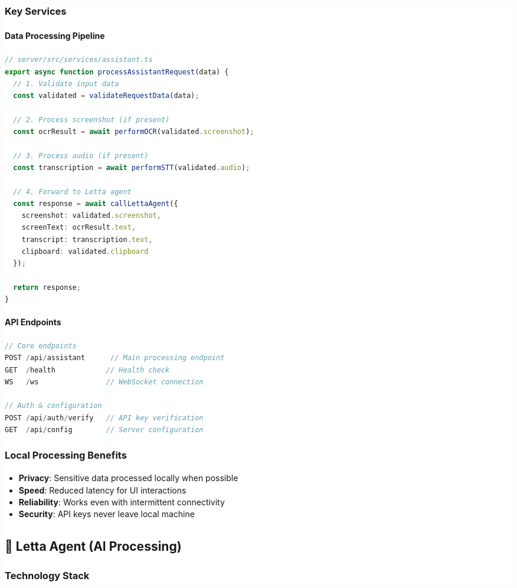 ### Key Services

#### Data Processing Pipeline

```typescript
// server/src/services/assistant.ts
export async function processAssistantRequest(data) {
  // 1. Validate input data
  const validated = validateRequestData(data);
  
  // 2. Process screenshot (if present)
  const ocrResult = await performOCR(validated.screenshot);
  
  // 3. Process audio (if present)  
  const transcription = await performSTT(validated.audio);
  
  // 4. Forward to Letta agent
  const response = await callLettaAgent({
    screenshot: validated.screenshot,
    screenText: ocrResult.text,
    transcript: transcription.text,
    clipboard: validated.clipboard
  });
  
  return response;
}
```

#### API Endpoints

```typescript
// Core endpoints
POST /api/assistant      // Main processing endpoint
GET  /health            // Health check
WS   /ws                // WebSocket connection

// Auth & configuration
POST /api/auth/verify   // API key verification
GET  /api/config        // Server configuration
```

### Local Processing Benefits

- **Privacy**: Sensitive data processed locally when possible
- **Speed**: Reduced latency for UI interactions
- **Reliability**: Works even with intermittent connectivity
- **Security**: API keys never leave local machine

## 🤖 Letta Agent (AI Processing)

### Technology Stack
